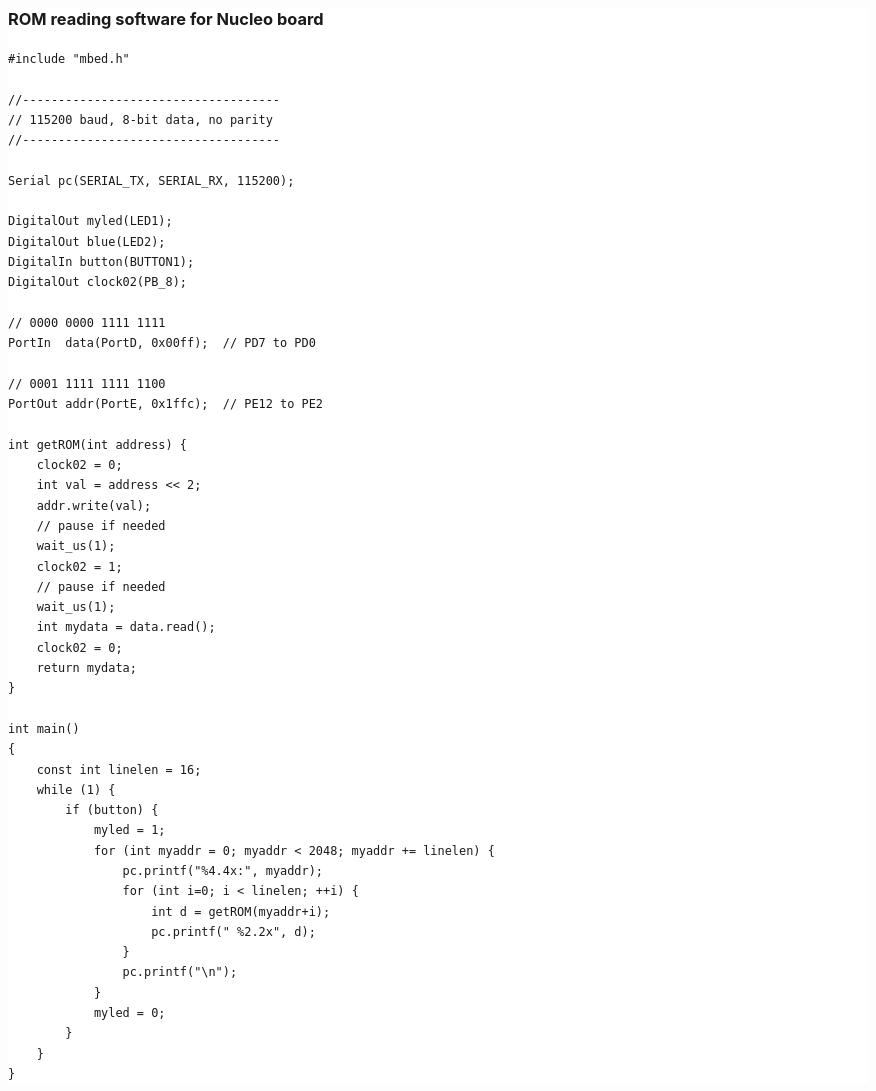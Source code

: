 ### ROM reading software for Nucleo board

```
#include "mbed.h"

//------------------------------------
// 115200 baud, 8-bit data, no parity
//------------------------------------

Serial pc(SERIAL_TX, SERIAL_RX, 115200);

DigitalOut myled(LED1);
DigitalOut blue(LED2);
DigitalIn button(BUTTON1);
DigitalOut clock02(PB_8);

// 0000 0000 1111 1111
PortIn  data(PortD, 0x00ff);  // PD7 to PD0

// 0001 1111 1111 1100
PortOut addr(PortE, 0x1ffc);  // PE12 to PE2

int getROM(int address) {
    clock02 = 0;
    int val = address << 2;
    addr.write(val);
    // pause if needed
    wait_us(1);
    clock02 = 1;
    // pause if needed
    wait_us(1);
    int mydata = data.read();
    clock02 = 0;
    return mydata;
}

int main()
{
    const int linelen = 16;
    while (1) {
        if (button) {
            myled = 1;
            for (int myaddr = 0; myaddr < 2048; myaddr += linelen) {
                pc.printf("%4.4x:", myaddr);
                for (int i=0; i < linelen; ++i) {
                    int d = getROM(myaddr+i);
                    pc.printf(" %2.2x", d);
                }
                pc.printf("\n");
            }
            myled = 0;
        }
    }
}
```
